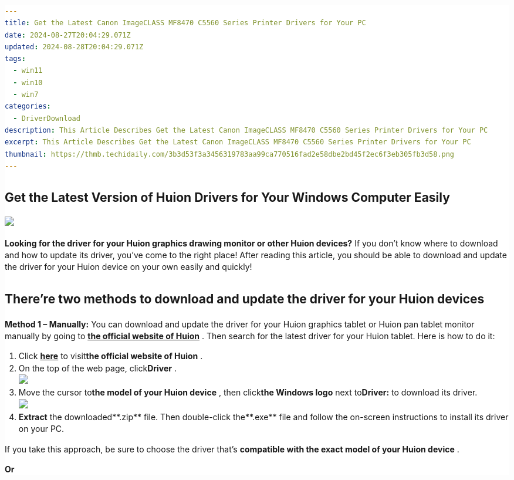 ```yaml
---
title: Get the Latest Canon ImageCLASS MF8470 C5560 Series Printer Drivers for Your PC
date: 2024-08-27T20:04:29.071Z
updated: 2024-08-28T20:04:29.071Z
tags:
  - win11
  - win10
  - win7
categories:
  - DriverDownload
description: This Article Describes Get the Latest Canon ImageCLASS MF8470 C5560 Series Printer Drivers for Your PC
excerpt: This Article Describes Get the Latest Canon ImageCLASS MF8470 C5560 Series Printer Drivers for Your PC
thumbnail: https://thmb.techidaily.com/3b3d53f3a3456319783aa99ca770516fad2e58dbe2bd45f2ec6f3eb305fb3d58.png
---
```


## Get the Latest Version of Huion Drivers for Your Windows Computer Easily

![](https://images.drivereasy.com/wp-content/uploads/2018/12/snap000159-300x159.png)

 **Looking for the driver for your Huion graphics drawing monitor or other Huion devices?** If you don’t know where to download and how to update its driver, you’ve come to the right place! After reading this article, you should be able to download and update the driver for your Huion device on your own easily and quickly!

## **There’re two methods to download and update the driver for your Huion devices**

**Method 1 – Manually:**  You can download and update the driver for your Huion graphics tablet or Huion pan tablet monitor manually by going to **[the official website of Huion](https://www.huiontablet.com/)**  . Then search for the latest driver for your Huion tablet. Here is how to do it:

1. Click **[here](https://www.huiontablet.com/)**  to visit**the official website of Huion** .
2. On the top of the web page, click**Driver** .  
![](https://images.drivereasy.com/wp-content/uploads/2018/12/snap000160-1.png)
3. Move the cursor to**the model of your Huion device** , then click**the Windows logo**  next to**Driver:** to download its driver.  
![](https://images.drivereasy.com/wp-content/uploads/2018/12/snap000161.png)
4. **Extract** the downloaded**.zip** file. Then double-click the**.exe** file and follow the on-screen instructions to install its driver on your PC.

 If you take this approach, be sure to choose the driver that’s **compatible with the exact model of your Huion device** .

**Or**
